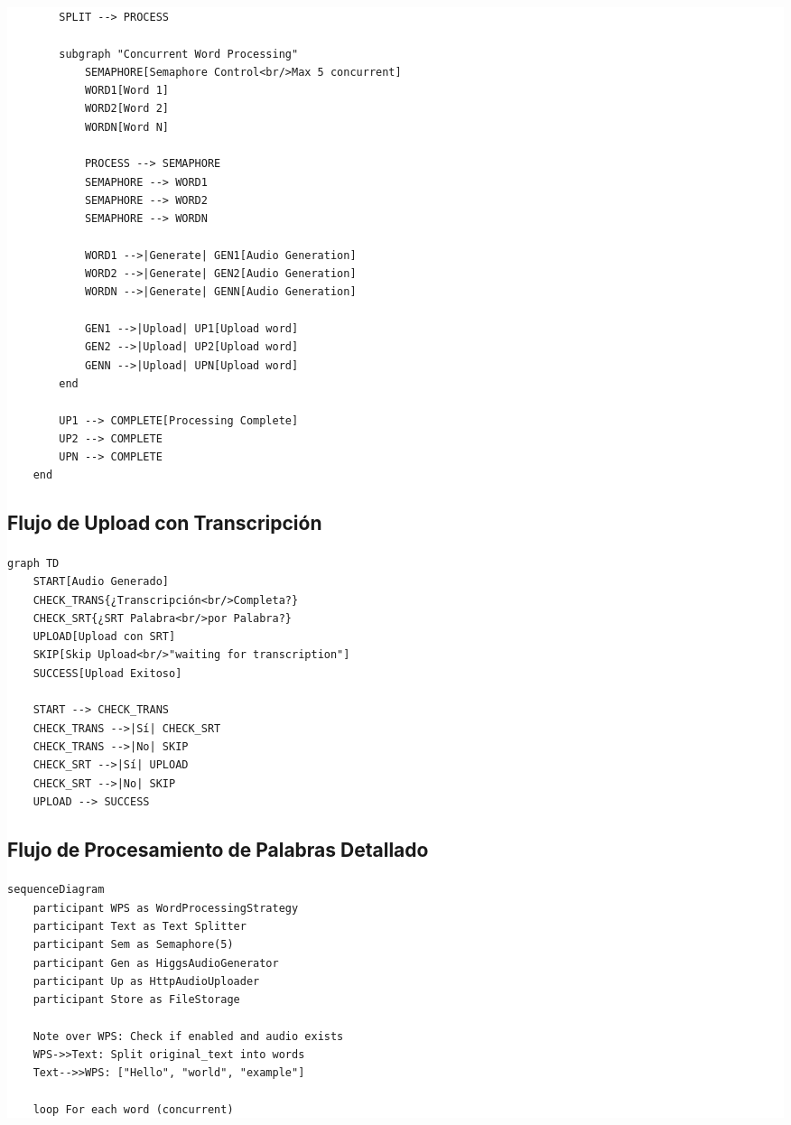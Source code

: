 ```mermaid
        SPLIT --> PROCESS
        
        subgraph "Concurrent Word Processing"
            SEMAPHORE[Semaphore Control<br/>Max 5 concurrent]
            WORD1[Word 1]
            WORD2[Word 2]
            WORDN[Word N]
            
            PROCESS --> SEMAPHORE
            SEMAPHORE --> WORD1
            SEMAPHORE --> WORD2
            SEMAPHORE --> WORDN
            
            WORD1 -->|Generate| GEN1[Audio Generation]
            WORD2 -->|Generate| GEN2[Audio Generation]
            WORDN -->|Generate| GENN[Audio Generation]
            
            GEN1 -->|Upload| UP1[Upload word]
            GEN2 -->|Upload| UP2[Upload word]
            GENN -->|Upload| UPN[Upload word]
        end
        
        UP1 --> COMPLETE[Processing Complete]
        UP2 --> COMPLETE
        UPN --> COMPLETE
    end
```

## Flujo de Upload con Transcripción

```mermaid
graph TD
    START[Audio Generado]
    CHECK_TRANS{¿Transcripción<br/>Completa?}
    CHECK_SRT{¿SRT Palabra<br/>por Palabra?}
    UPLOAD[Upload con SRT]
    SKIP[Skip Upload<br/>"waiting for transcription"]
    SUCCESS[Upload Exitoso]
    
    START --> CHECK_TRANS
    CHECK_TRANS -->|Sí| CHECK_SRT
    CHECK_TRANS -->|No| SKIP
    CHECK_SRT -->|Sí| UPLOAD
    CHECK_SRT -->|No| SKIP
    UPLOAD --> SUCCESS
```

## Flujo de Procesamiento de Palabras Detallado

```mermaid
sequenceDiagram
    participant WPS as WordProcessingStrategy
    participant Text as Text Splitter
    participant Sem as Semaphore(5)
    participant Gen as HiggsAudioGenerator
    participant Up as HttpAudioUploader
    participant Store as FileStorage
    
    Note over WPS: Check if enabled and audio exists
    WPS->>Text: Split original_text into words
    Text-->>WPS: ["Hello", "world", "example"]
    
    loop For each word (concurrent)
```
